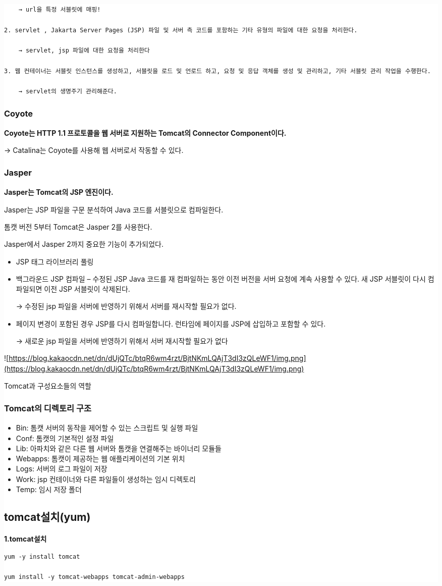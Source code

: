        → url을 특정 서블릿에 매핑!

    2. servlet , Jakarta Server Pages (JSP) 파일 및 서버 측 코드를 포함하는 기타 유형의 파일에 대한 요청을 처리한다.

        → servlet, jsp 파일에 대한 요청을 처리한다

    3. 웹 컨테이너는 서블릿 인스턴스를 생성하고, 서블릿을 로드 및 언로드 하고, 요청 및 응답 객체를 생성 및 관리하고, 기타 서블릿 관리 작업을 수행한다.

        → servlet의 생명주기 관리해준다.

### Coyote

**Coyote는 HTTP 1.1 프로토콜을 웹 서버로 지원하는 Tomcat의 Connector Component이다.**

→ Catalina는 Coyote를 사용해 웹 서버로서 작동할 수 있다.

### Jasper

**Jasper는 Tomcat의 JSP 엔진이다.**

Jasper는 JSP 파일을 구문 분석하여 Java 코드를 서블릿으로 컴파일한다.

톰캣 버전 5부터 Tomcat은 Jasper 2를 사용한다.

Jasper에서 Jasper 2까지 중요한 기능이 추가되었다.

- JSP 태그 라이브러리 풀링
- 백그라운드 JSP 컴파일 – 수정된 JSP Java 코드를 재 컴파일하는 동안 이전 버전을 서버 요청에 계속 사용할 수 있다. 새 JSP 서블릿이 다시 컴파일되면 이전 JSP 서블릿이 삭제된다.

    → 수정된 jsp 파일을 서버에 반영하기 위해서 서버를 재시작할 필요가 없다.

- 페이지 변경이 포함된 경우 JSP를 다시 컴파일합니다. 런타임에 페이지를 JSP에 삽입하고 포함할 수 있다.

    → 새로운 jsp 파일을 서버에 반영하기 위해서 서버 재시작할 필요가 없다

![https://blog.kakaocdn.net/dn/dUjQTc/btqR6wm4rzt/BjtNKmLQAjT3dI3zQLeWF1/img.png](https://blog.kakaocdn.net/dn/dUjQTc/btqR6wm4rzt/BjtNKmLQAjT3dI3zQLeWF1/img.png)

Tomcat과 구성요소들의 역할

### **Tomcat의 디렉토리 구조**

- Bin: 톰캣 서버의 동작을 제어할 수 있는 스크립트 및 실행 파일
- Conf: 톰캣의 기본적인 설정 파일
- Lib: 아파치와 같은 다른 웹 서버와 톰캣을 연결해주는 바이너리 모듈들
- Webapps: 톰캣이 제공하는 웹 애플리케이션의 기본 위치
- Logs: 서버의 로그 파일이 저장
- Work: jsp 컨테이너와 다른 파일들이 생성하는 임시 디렉토리
- Temp: 임시 저장 폴더

## tomcat설치(yum)

**1.tomcat설치**

```
yum -y install tomcat

yum install -y tomcat-webapps tomcat-admin-webapps
```
